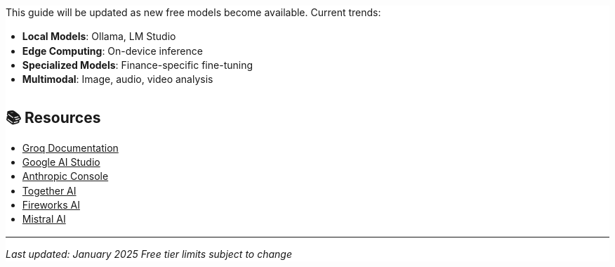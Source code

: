 This guide will be updated as new free models become available. Current trends:

- **Local Models**: Ollama, LM Studio
- **Edge Computing**: On-device inference
- **Specialized Models**: Finance-specific fine-tuning
- **Multimodal**: Image, audio, video analysis

## 📚 Resources

- [Groq Documentation](https://console.groq.com/docs)
- [Google AI Studio](https://aistudio.google.com/)
- [Anthropic Console](https://console.anthropic.com/)
- [Together AI](https://together.ai/)
- [Fireworks AI](https://fireworks.ai/)
- [Mistral AI](https://mistral.ai/)

---

*Last updated: January 2025*
*Free tier limits subject to change* 